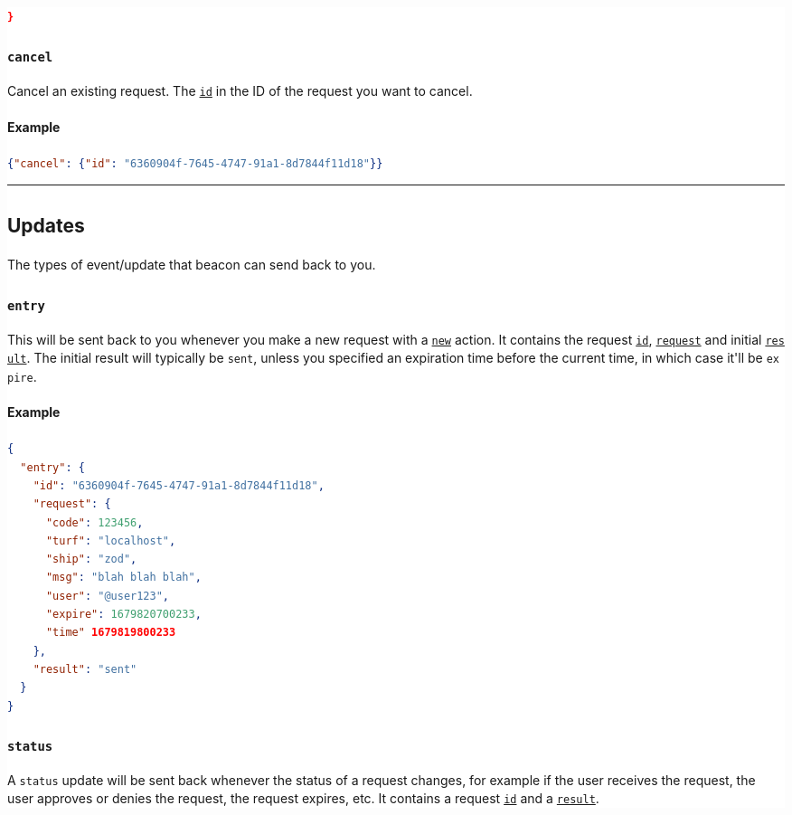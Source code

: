 ```json
}
```

### `cancel`

Cancel an existing request. The [`id`](#id) in the ID of the request you
want to cancel.

#### Example

```json
{"cancel": {"id": "6360904f-7645-4747-91a1-8d7844f11d18"}}
```

---

## Updates

The types of event/update that beacon can send back to you.

### `entry`

This will be sent back to you whenever you make a new request with a
[`new`](#new) action. It contains the request [`id`](#id),
[`request`](#request) and initial [`result`](#result). The initial result will
typically be `sent`, unless you specified an expiration time before the current
time, in which case it'll be `expire`.

#### Example

```json
{
  "entry": {
    "id": "6360904f-7645-4747-91a1-8d7844f11d18",
    "request": {
      "code": 123456,
      "turf": "localhost",
      "ship": "zod",
      "msg": "blah blah blah",
      "user": "@user123",
      "expire": 1679820700233,
      "time" 1679819800233
    },
    "result": "sent"
  }
}
```

### `status`

A `status` update will be sent back whenever the status of a request changes,
for example if the user receives the request, the user approves or denies the
request, the request expires, etc. It contains a request [`id`](#id) and a
[`result`](#result).
